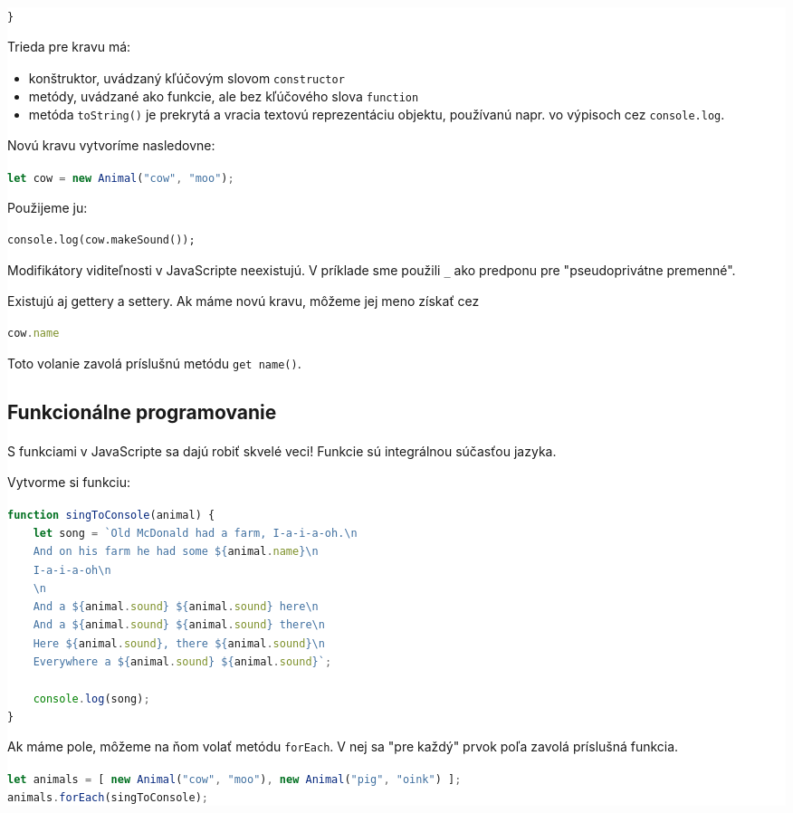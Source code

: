 ```javascript
}
```

Trieda pre kravu má:

*  konštruktor, uvádzaný kľúčovým slovom `constructor`
*  metódy, uvádzané ako funkcie, ale bez kľúčového slova `function`
*  metóda `toString()` je prekrytá a vracia textovú reprezentáciu objektu, používanú napr. vo výpisoch cez `console.log`.

 Novú kravu vytvoríme nasledovne:

```javascript
let cow = new Animal("cow", "moo");
```

Použijeme ju:

    console.log(cow.makeSound());

Modifikátory viditeľnosti v JavaScripte neexistujú. V príklade
sme použili `_` ako predponu pre "pseudoprivátne premenné".

Existujú aj gettery a settery. Ak máme novú kravu, môžeme jej meno získať
cez

```javascript
cow.name
```

Toto volanie zavolá príslušnú metódu `get name()`.

## Funkcionálne programovanie

S funkciami v JavaScripte sa dajú robiť skvelé veci! Funkcie sú integrálnou
súčasťou jazyka.

Vytvorme si funkciu:

```javascript
function singToConsole(animal) {
    let song = `Old McDonald had a farm, I-a-i-a-oh.\n
    And on his farm he had some ${animal.name}\n
    I-a-i-a-oh\n
    \n
    And a ${animal.sound} ${animal.sound} here\n
    And a ${animal.sound} ${animal.sound} there\n
    Here ${animal.sound}, there ${animal.sound}\n
    Everywhere a ${animal.sound} ${animal.sound}`;
    
    console.log(song);
}
```

Ak máme pole, môžeme na ňom volať metódu `forEach`. V nej sa "pre každý"
prvok poľa zavolá príslušná funkcia.

```javascript
let animals = [ new Animal("cow", "moo"), new Animal("pig", "oink") ];
animals.forEach(singToConsole);
```
